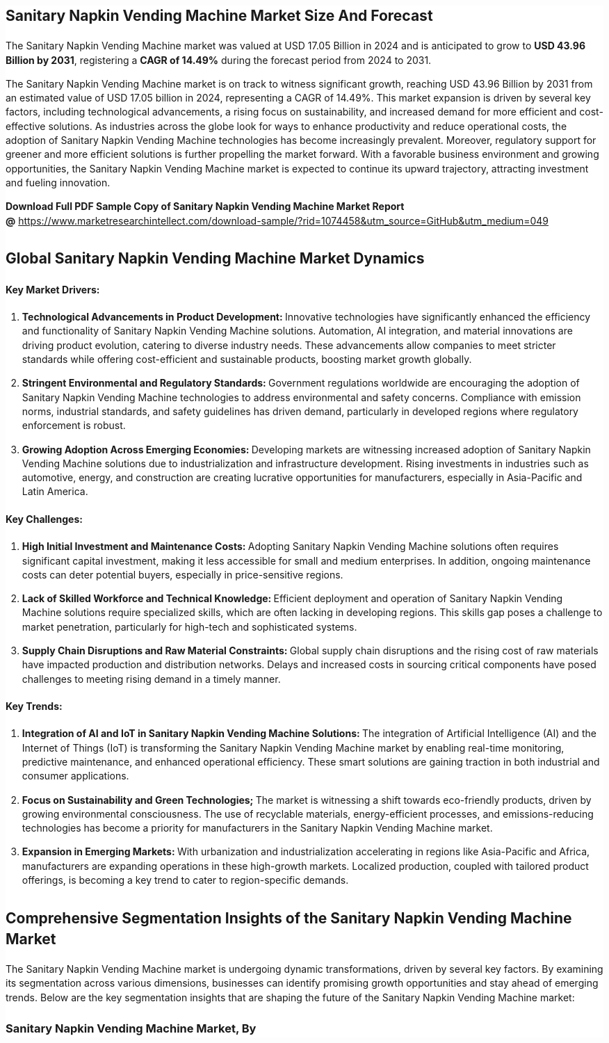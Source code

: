 <h2>Sanitary Napkin Vending Machine Market Size And Forecast</h2><p>The Sanitary Napkin Vending Machine market was valued at USD 17.05 Billion in 2024 and is anticipated to grow to <strong>USD 43.96 Billion by 2031</strong>, registering a <strong>CAGR of 14.49%</strong> during the forecast period from 2024 to 2031.</p><p>The Sanitary Napkin Vending Machine market is on track to witness significant growth, reaching USD 43.96 Billion by 2031 from an estimated value of USD 17.05 billion in 2024, representing a CAGR of 14.49%. This market expansion is driven by several key factors, including technological advancements, a rising focus on sustainability, and increased demand for more efficient and cost-effective solutions. As industries across the globe look for ways to enhance productivity and reduce operational costs, the adoption of Sanitary Napkin Vending Machine technologies has become increasingly prevalent. Moreover, regulatory support for greener and more efficient solutions is further propelling the market forward. With a favorable business environment and growing opportunities, the Sanitary Napkin Vending Machine market is expected to continue its upward trajectory, attracting investment and fueling innovation.</p><p><strong>Download Full PDF Sample Copy of Sanitary Napkin Vending Machine Market Report @</strong>&nbsp;<a href="https://www.marketresearchintellect.com/download-sample/?rid=1074458&amp;utm_source=GitHub&amp;utm_medium=049">https://www.marketresearchintellect.com/download-sample/?rid=1074458&amp;utm_source=GitHub&amp;utm_medium=049</a></p><h2>Global Sanitary Napkin Vending Machine Market Dynamics</h2><h4><strong>Key Market Drivers:</strong></h4><ol><li><p><strong>Technological Advancements in Product Development:&nbsp;</strong>Innovative technologies have significantly enhanced the efficiency and functionality of Sanitary Napkin Vending Machine solutions. Automation, AI integration, and material innovations are driving product evolution, catering to diverse industry needs. These advancements allow companies to meet stricter standards while offering cost-efficient and sustainable products, boosting market growth globally.</p></li><li><p><strong>Stringent Environmental and Regulatory Standards:&nbsp;</strong>Government regulations worldwide are encouraging the adoption of Sanitary Napkin Vending Machine technologies to address environmental and safety concerns. Compliance with emission norms, industrial standards, and safety guidelines has driven demand, particularly in developed regions where regulatory enforcement is robust.</p></li><li><p><strong>Growing Adoption Across Emerging Economies:&nbsp;</strong>Developing markets are witnessing increased adoption of Sanitary Napkin Vending Machine solutions due to industrialization and infrastructure development. Rising investments in industries such as automotive, energy, and construction are creating lucrative opportunities for manufacturers, especially in Asia-Pacific and Latin America.</p></li></ol><h4><strong>Key Challenges:</strong></h4><ol><li><p><strong>High Initial Investment and Maintenance Costs:&nbsp;</strong>Adopting Sanitary Napkin Vending Machine solutions often requires significant capital investment, making it less accessible for small and medium enterprises. In addition, ongoing maintenance costs can deter potential buyers, especially in price-sensitive regions.</p></li><li><p><strong>Lack of Skilled Workforce and Technical Knowledge:&nbsp;</strong>Efficient deployment and operation of Sanitary Napkin Vending Machine solutions require specialized skills, which are often lacking in developing regions. This skills gap poses a challenge to market penetration, particularly for high-tech and sophisticated systems.</p></li><li><p><strong>Supply Chain Disruptions and Raw Material Constraints:&nbsp;</strong>Global supply chain disruptions and the rising cost of raw materials have impacted production and distribution networks. Delays and increased costs in sourcing critical components have posed challenges to meeting rising demand in a timely manner.</p></li></ol><h4><strong>Key Trends:</strong></h4><ol><li><p><strong>Integration of AI and IoT in Sanitary Napkin Vending Machine Solutions:&nbsp;</strong>The integration of Artificial Intelligence (AI) and the Internet of Things (IoT) is transforming the Sanitary Napkin Vending Machine market by enabling real-time monitoring, predictive maintenance, and enhanced operational efficiency. These smart solutions are gaining traction in both industrial and consumer applications.</p></li><li><p><strong>Focus on Sustainability and Green Technologies;&nbsp;</strong>The market is witnessing a shift towards eco-friendly products, driven by growing environmental consciousness. The use of recyclable materials, energy-efficient processes, and emissions-reducing technologies has become a priority for manufacturers in the Sanitary Napkin Vending Machine market.</p></li><li><p><strong>Expansion in Emerging Markets:&nbsp;</strong>With urbanization and industrialization accelerating in regions like Asia-Pacific and Africa, manufacturers are expanding operations in these high-growth markets. Localized production, coupled with tailored product offerings, is becoming a key trend to cater to region-specific demands.</p></li></ol><div class="article-main__content" data-test-id="publishing-text-block"><h2>Comprehensive Segmentation Insights of the Sanitary Napkin Vending Machine Market</h2><p>The Sanitary Napkin Vending Machine market is undergoing dynamic transformations, driven by several key factors. By examining its segmentation across various dimensions, businesses can identify promising growth opportunities and stay ahead of emerging trends. Below are the key segmentation insights that are shaping the future of the Sanitary Napkin Vending Machine market:</p><h3><strong>Sanitary Napkin Vending Machine Market, By